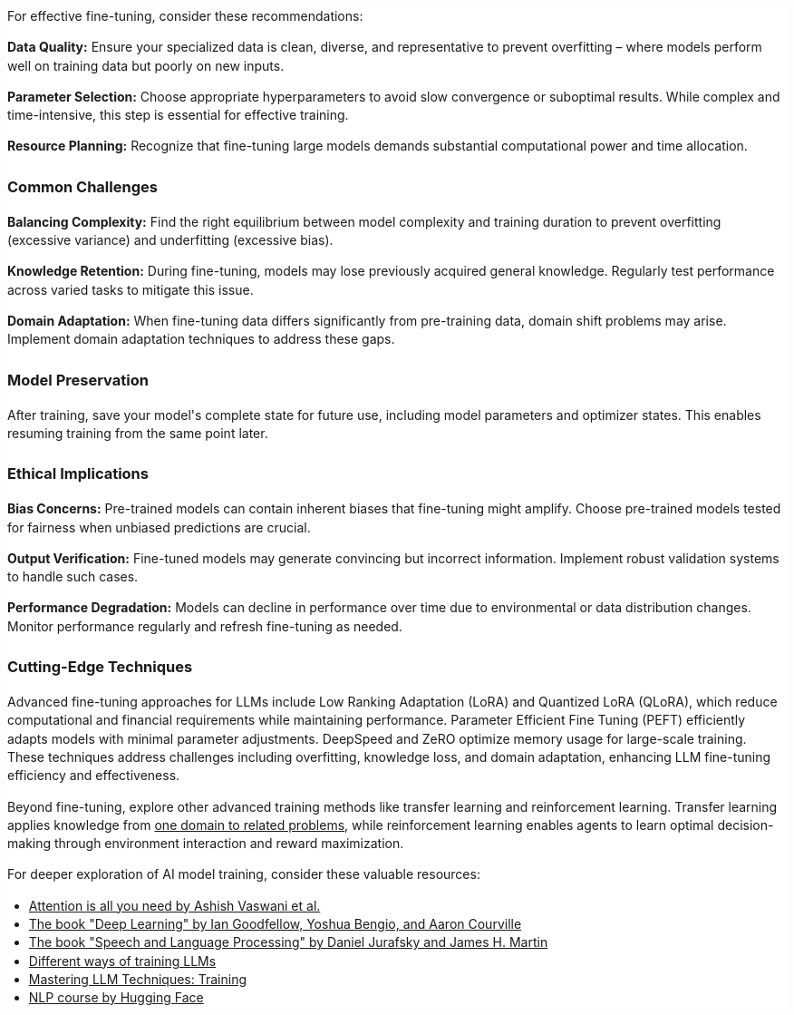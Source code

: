 For effective fine-tuning, consider these recommendations:

**Data Quality:** Ensure your specialized data is clean, diverse, and representative to prevent overfitting – where models perform well on training data but poorly on new inputs.

**Parameter Selection:** Choose appropriate hyperparameters to avoid slow convergence or suboptimal results. While complex and time-intensive, this step is essential for effective training.

**Resource Planning:** Recognize that fine-tuning large models demands substantial computational power and time allocation.

### Common Challenges

**Balancing Complexity:** Find the right equilibrium between model complexity and training duration to prevent overfitting (excessive variance) and underfitting (excessive bias).

**Knowledge Retention:** During fine-tuning, models may lose previously acquired general knowledge. Regularly test performance across varied tasks to mitigate this issue.

**Domain Adaptation:** When fine-tuning data differs significantly from pre-training data, domain shift problems may arise. Implement domain adaptation techniques to address these gaps.

### Model Preservation

After training, save your model's complete state for future use, including model parameters and optimizer states. This enables resuming training from the same point later.

### Ethical Implications

**Bias Concerns:** Pre-trained models can contain inherent biases that fine-tuning might amplify. Choose pre-trained models tested for fairness when unbiased predictions are crucial.

**Output Verification:** Fine-tuned models may generate convincing but incorrect information. Implement robust validation systems to handle such cases.

**Performance Degradation:** Models can decline in performance over time due to environmental or data distribution changes. Monitor performance regularly and refresh fine-tuning as needed.

### Cutting-Edge Techniques

Advanced fine-tuning approaches for LLMs include Low Ranking Adaptation (LoRA) and Quantized LoRA (QLoRA), which reduce computational and financial requirements while maintaining performance. Parameter Efficient Fine Tuning (PEFT) efficiently adapts models with minimal parameter adjustments. DeepSpeed and ZeRO optimize memory usage for large-scale training. These techniques address challenges including overfitting, knowledge loss, and domain adaptation, enhancing LLM fine-tuning efficiency and effectiveness.

Beyond fine-tuning, explore other advanced training methods like transfer learning and reinforcement learning. Transfer learning applies knowledge from [one domain to related problems](https://brightdata.com/blog/web-data/data-pitfalls-when-developing-ai-models), while reinforcement learning enables agents to learn optimal decision-making through environment interaction and reward maximization.

For deeper exploration of AI model training, consider these valuable resources:

- [Attention is all you need by Ashish Vaswani et al.](https://arxiv.org/abs/1706.03762)
- [The book "Deep Learning" by Ian Goodfellow, Yoshua Bengio, and Aaron Courville](https://www.deeplearningbook.org/)
- [The book "Speech and Language Processing" by Daniel Jurafsky and James H. Martin](https://web.stanford.edu/~jurafsky/slp3/ed3book.pdf)
- [Different ways of training LLMs](https://towardsdatascience.com/different-ways-of-training-llms-c57885f388ed)
- [Mastering LLM Techniques: Training](https://developer.nvidia.com/blog/mastering-llm-techniques-training/)
- [NLP course by Hugging Face](https://huggingface.co/learn/nlp-course/chapter1/1)

